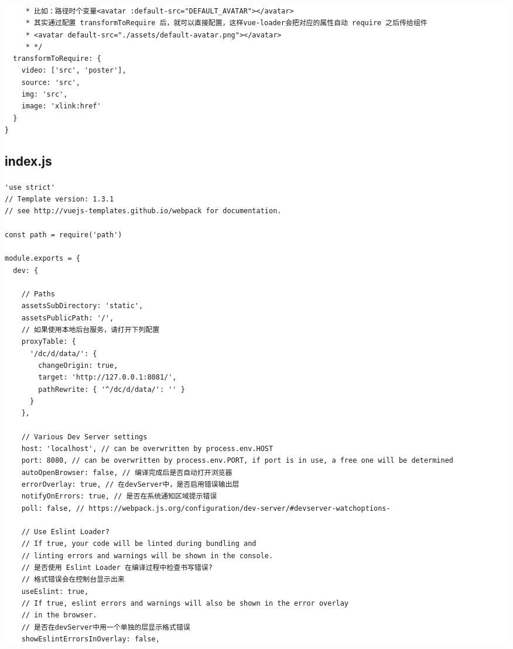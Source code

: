          * 比如：路径时个变量<avatar :default-src="DEFAULT_AVATAR"></avatar>
         * 其实通过配置 transformToRequire 后，就可以直接配置，这样vue-loader会把对应的属性自动 require 之后传给组件
         * <avatar default-src="./assets/default-avatar.png"></avatar>
         * */
      transformToRequire: {
        video: ['src', 'poster'],
        source: 'src',
        img: 'src',
        image: 'xlink:href'
      }
    }
## index.js

    'use strict'
    // Template version: 1.3.1
    // see http://vuejs-templates.github.io/webpack for documentation.
    
    const path = require('path')
    
    module.exports = {
      dev: {
    
        // Paths
        assetsSubDirectory: 'static',
        assetsPublicPath: '/',
        // 如果使用本地后台服务，请打开下列配置
        proxyTable: {
          '/dc/d/data/': {
            changeOrigin: true,
            target: 'http://127.0.0.1:8081/',
            pathRewrite: { '^/dc/d/data/': '' }
          }
        },
    
        // Various Dev Server settings
        host: 'localhost', // can be overwritten by process.env.HOST
        port: 8080, // can be overwritten by process.env.PORT, if port is in use, a free one will be determined
        autoOpenBrowser: false, // 编译完成后是否自动打开浏览器
        errorOverlay: true, // 在devServer中，是否启用错误输出层
        notifyOnErrors: true, // 是否在系统通知区域提示错误
        poll: false, // https://webpack.js.org/configuration/dev-server/#devserver-watchoptions-
    
        // Use Eslint Loader?
        // If true, your code will be linted during bundling and
        // linting errors and warnings will be shown in the console.
        // 是否使用 Eslint Loader 在编译过程中检查书写错误?
        // 格式错误会在控制台显示出来
        useEslint: true,
        // If true, eslint errors and warnings will also be shown in the error overlay
        // in the browser.
        // 是否在devServer中用一个单独的层显示格式错误
        showEslintErrorsInOverlay: false,
    